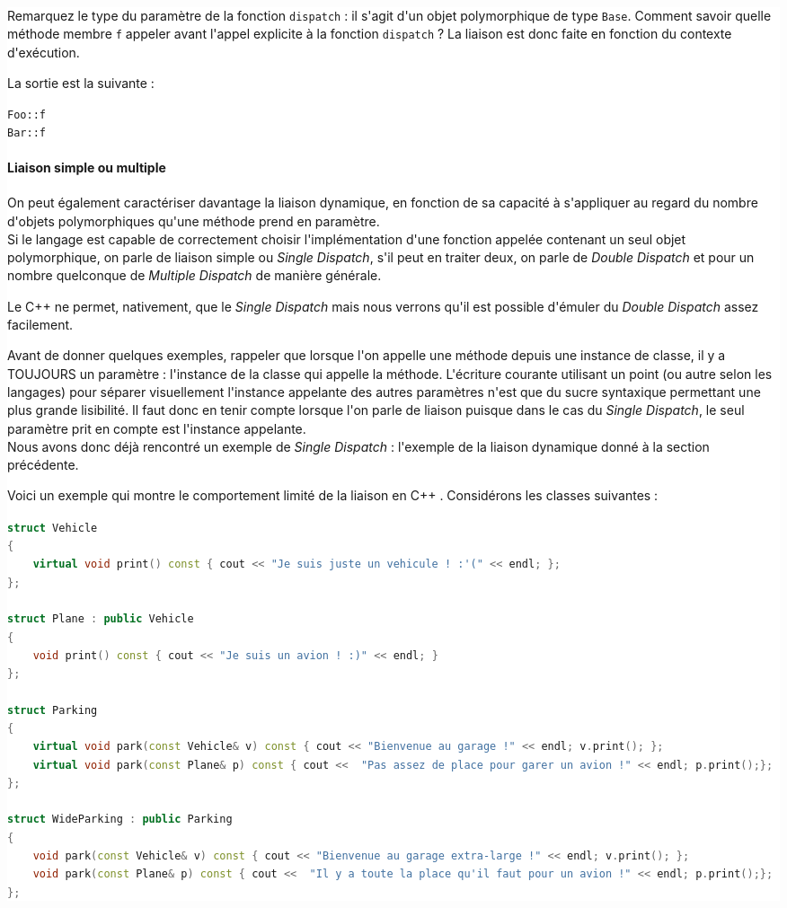 ```c++
```

Remarquez le type du paramètre de la fonction ```dispatch``` : il s'agit d'un objet polymorphique de type ```Base```. Comment savoir quelle méthode membre ```f``` appeler avant l'appel explicite à la fonction ```dispatch``` ? La liaison est donc faite en fonction du contexte d'exécution.

La sortie est la suivante :
```
Foo::f
Bar::f
```

#### Liaison simple ou multiple

On peut également caractériser davantage la liaison dynamique, en fonction de sa capacité à s'appliquer au regard du nombre d'objets polymorphiques qu'une méthode prend en paramètre.    
Si le langage est capable de correctement choisir l'implémentation d'une fonction appelée contenant un seul objet polymorphique, on parle de liaison simple ou _Single Dispatch_, s'il peut en traiter deux, on parle de _Double Dispatch_ et pour un nombre quelconque de _Multiple Dispatch_ de manière générale.

Le C++ ne permet, nativement, que le _Single Dispatch_ mais nous verrons qu'il est possible d'émuler du _Double Dispatch_ assez facilement.

Avant de donner quelques exemples, rappeler que lorsque l'on appelle une méthode depuis une instance de classe, il y a TOUJOURS un paramètre : l'instance de la classe qui appelle la méthode. L'écriture courante utilisant un point (ou autre selon les langages) pour séparer visuellement l'instance appelante des autres paramètres n'est que du sucre syntaxique permettant une plus grande lisibilité. Il faut donc en tenir compte lorsque l'on parle de liaison puisque dans le cas du _Single Dispatch_, le seul paramètre prit en compte est l'instance appelante.    
Nous avons donc déjà rencontré un exemple de _Single Dispatch_ : l'exemple de la liaison dynamique donné à la section précédente. 

Voici un exemple qui montre le comportement limité de la liaison en C++ . Considérons les classes suivantes :
```c++
struct Vehicle 
{
    virtual void print() const { cout << "Je suis juste un vehicule ! :'(" << endl; };
};

struct Plane : public Vehicle 
{
    void print() const { cout << "Je suis un avion ! :)" << endl; }
};

struct Parking
{
    virtual void park(const Vehicle& v) const { cout << "Bienvenue au garage !" << endl; v.print(); };
    virtual void park(const Plane& p) const { cout <<  "Pas assez de place pour garer un avion !" << endl; p.print();};
};

struct WideParking : public Parking
{
    void park(const Vehicle& v) const { cout << "Bienvenue au garage extra-large !" << endl; v.print(); };
    void park(const Plane& p) const { cout <<  "Il y a toute la place qu'il faut pour un avion !" << endl; p.print();};
};
```
